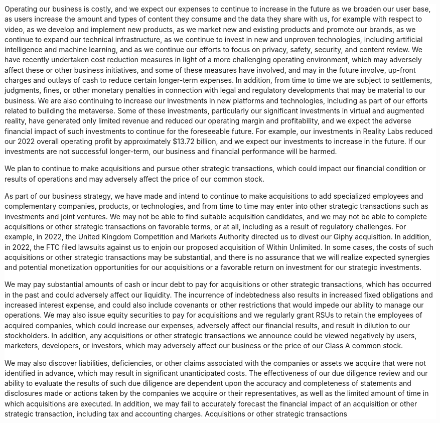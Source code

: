 
Operating our business is costly, and we expect our expenses to continue to increase in the future as we broaden our user base, as users increase the amount and types of content they consume and the data they share with us, for example with respect to video, as we develop and implement new products, as we market new and existing products and promote our brands, as we continue to expand our technical infrastructure, as we continue to invest in new and unproven technologies, including artificial intelligence and machine learning, and as we continue our efforts to focus on privacy, safety, security, and content review. We have recently undertaken cost reduction measures in light of a more challenging operating environment, which may adversely affect these or other business initiatives, and some of these measures have involved, and may in the future involve, up-front charges and outlays of cash to reduce certain longer-term expenses. In addition, from time to time we are subject to settlements, judgments, fines, or other monetary penalties in connection with legal and regulatory developments that may be material to our business. We are also continuing to increase our investments in new platforms and technologies, including as part of our efforts related to building the metaverse. Some of these investments, particularly our significant investments in virtual and augmented reality, have generated only limited revenue and reduced our operating margin and profitability, and we expect the adverse financial impact of such investments to continue for the foreseeable future. For example, our investments in Reality Labs reduced our 2022 overall operating profit by approximately $13.72 billion, and we expect our investments to increase in the future. If our investments are not successful longer-term, our business and financial performance will be harmed.

  

We plan to continue to make acquisitions and pursue other strategic transactions, which could impact our financial condition or results of operations and may adversely affect the price of our common stock.

  

As part of our business strategy, we have made and intend to continue to make acquisitions to add specialized employees and complementary companies, products, or technologies, and from time to time may enter into other strategic transactions such as investments and joint ventures. We may not be able to find suitable acquisition candidates, and we may not be able to complete acquisitions or other strategic transactions on favorable terms, or at all, including as a result of regulatory challenges. For example, in 2022, the United Kingdom Competition and Markets Authority directed us to divest our Giphy acquisition. In addition, in 2022, the FTC filed lawsuits against us to enjoin our proposed acquisition of Within Unlimited. In some cases, the costs of such acquisitions or other strategic transactions may be substantial, and there is no assurance that we will realize expected synergies and potential monetization opportunities for our acquisitions or a favorable return on investment for our strategic investments.

  

We may pay substantial amounts of cash or incur debt to pay for acquisitions or other strategic transactions, which has occurred in the past and could adversely affect our liquidity. The incurrence of indebtedness also results in increased fixed obligations and increased interest expense, and could also include covenants or other restrictions that would impede our ability to manage our operations. We may also issue equity securities to pay for acquisitions and we regularly grant RSUs to retain the employees of acquired companies, which could increase our expenses, adversely affect our financial results, and result in dilution to our stockholders. In addition, any acquisitions or other strategic transactions we announce could be viewed negatively by users, marketers, developers, or investors, which may adversely affect our business or the price of our Class A common stock.

  

We may also discover liabilities, deficiencies, or other claims associated with the companies or assets we acquire that were not identified in advance, which may result in significant unanticipated costs. The effectiveness of our due diligence review and our ability to evaluate the results of such due diligence are dependent upon the accuracy and completeness of statements and disclosures made or actions taken by the companies we acquire or their representatives, as well as the limited amount of time in which acquisitions are executed. In addition, we may fail to accurately forecast the financial impact of an acquisition or other strategic transaction, including tax and accounting charges. Acquisitions or other strategic transactions
